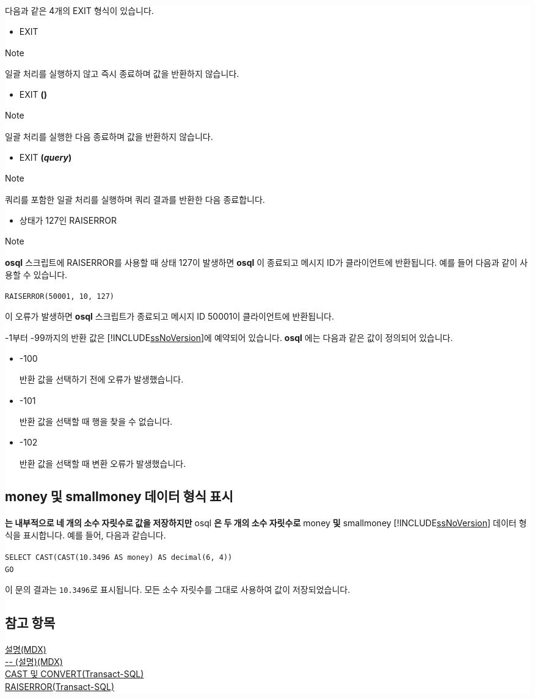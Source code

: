  다음과 같은 4개의 EXIT 형식이 있습니다.  
  
-   EXIT  
  
> [!NOTE]  
>  일괄 처리를 실행하지 않고 즉시 종료하며 값을 반환하지 않습니다.  
  
-   EXIT **()**  
  
> [!NOTE]  
>  일괄 처리를 실행한 다음 종료하며 값을 반환하지 않습니다.  
  
-   EXIT **(***query***)**  
  
> [!NOTE]  
>  쿼리를 포함한 일괄 처리를 실행하며 쿼리 결과를 반환한 다음 종료합니다.  
  
-   상태가 127인 RAISERROR  
  
> [!NOTE]  
>  **osql** 스크립트에 RAISERROR를 사용할 때 상태 127이 발생하면 **osql** 이 종료되고 메시지 ID가 클라이언트에 반환됩니다. 예를 들어 다음과 같이 사용할 수 있습니다.  
  
```  
RAISERROR(50001, 10, 127)  
```  
  
 이 오류가 발생하면 **osql** 스크립트가 종료되고 메시지 ID 50001이 클라이언트에 반환됩니다.  
  
 -1부터 -99까지의 반환 값은 [!INCLUDE[ssNoVersion](../includes/ssnoversion-md.md)]에 예약되어 있습니다. **osql** 에는 다음과 같은 값이 정의되어 있습니다.  
  
-   -100  
  
     반환 값을 선택하기 전에 오류가 발생했습니다.  
  
-   -101  
  
     반환 값을 선택할 때 행을 찾을 수 없습니다.  
  
-   -102  
  
     반환 값을 선택할 때 변환 오류가 발생했습니다.  
  
## <a name="displaying-money-and-smallmoney-data-types"></a>money 및 smallmoney 데이터 형식 표시  
 **는 내부적으로 네 개의 소수 자릿수로 값을 저장하지만** osql **은 두 개의 소수 자릿수로** money **및** smallmoney [!INCLUDE[ssNoVersion](../includes/ssnoversion-md.md)] 데이터 형식을 표시합니다. 예를 들어, 다음과 같습니다.  
  
```  
SELECT CAST(CAST(10.3496 AS money) AS decimal(6, 4))  
GO  
```  
  
 이 문의 결과는 `10.3496`로 표시됩니다. 모든 소수 자릿수를 그대로 사용하여 값이 저장되었습니다.  
  
## <a name="see-also"></a>참고 항목  
 [설명&#40;MDX&#41;](../mdx/comment-mdx.md)   
 [-- &#40;설명&#41;&#40;MDX&#41;](../mdx/comment-mdx-operator-reference.md)   
 [CAST 및 CONVERT&#40;Transact-SQL&#41;](../t-sql/functions/cast-and-convert-transact-sql.md)   
 [RAISERROR&#40;Transact-SQL&#41;](../t-sql/language-elements/raiserror-transact-sql.md)  
  
  
